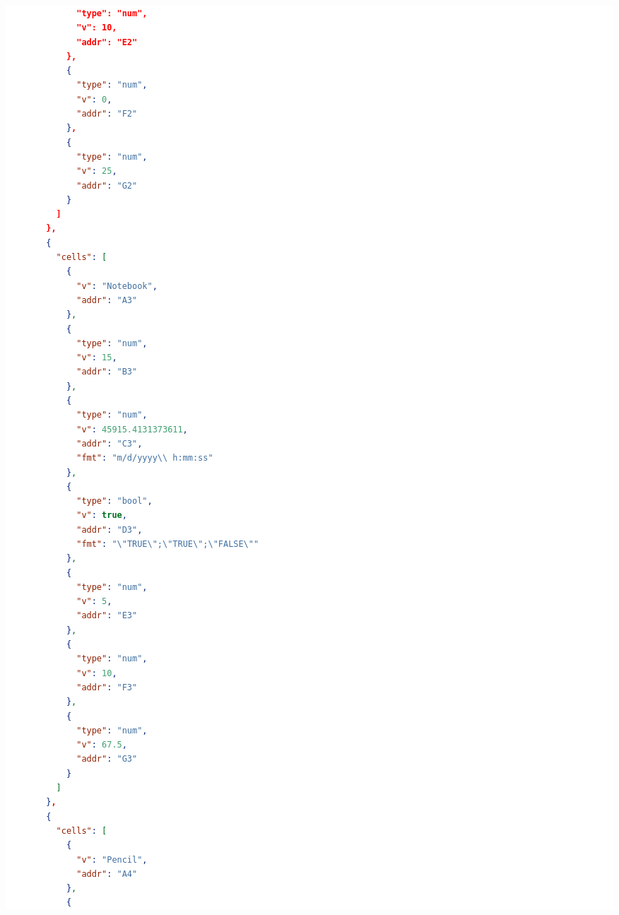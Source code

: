 ```json title="Spreadsheet content in JSON format"
              "type": "num",
              "v": 10,
              "addr": "E2"
            },
            {
              "type": "num",
              "v": 0,
              "addr": "F2"
            },
            {
              "type": "num",
              "v": 25,
              "addr": "G2"
            }
          ]
        },
        {
          "cells": [
            {
              "v": "Notebook",
              "addr": "A3"
            },
            {
              "type": "num",
              "v": 15,
              "addr": "B3"
            },
            {
              "type": "num",
              "v": 45915.4131373611,
              "addr": "C3",
              "fmt": "m/d/yyyy\\ h:mm:ss"
            },
            {
              "type": "bool",
              "v": true,
              "addr": "D3",
              "fmt": "\"TRUE\";\"TRUE\";\"FALSE\""
            },
            {
              "type": "num",
              "v": 5,
              "addr": "E3"
            },
            {
              "type": "num",
              "v": 10,
              "addr": "F3"
            },
            {
              "type": "num",
              "v": 67.5,
              "addr": "G3"
            }
          ]
        },
        {
          "cells": [
            {
              "v": "Pencil",
              "addr": "A4"
            },
            {
```